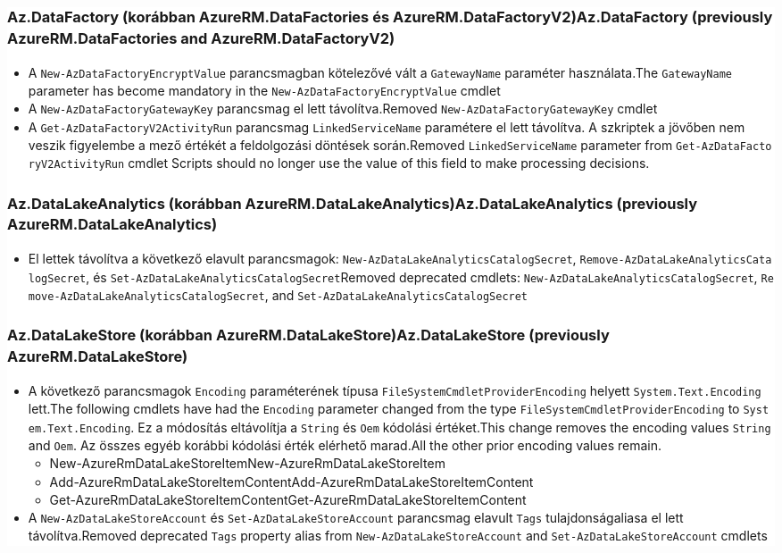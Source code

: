 ### <a name="azdatafactory-previously-azurermdatafactories-and-azurermdatafactoryv2"></a><span data-ttu-id="7fd3c-202">Az.DataFactory (korábban AzureRM.DataFactories és AzureRM.DataFactoryV2)</span><span class="sxs-lookup"><span data-stu-id="7fd3c-202">Az.DataFactory (previously AzureRM.DataFactories and AzureRM.DataFactoryV2)</span></span>
- <span data-ttu-id="7fd3c-203">A `New-AzDataFactoryEncryptValue` parancsmagban kötelezővé vált a `GatewayName` paraméter használata.</span><span class="sxs-lookup"><span data-stu-id="7fd3c-203">The `GatewayName` parameter has become mandatory in the `New-AzDataFactoryEncryptValue` cmdlet</span></span>
- <span data-ttu-id="7fd3c-204">A `New-AzDataFactoryGatewayKey` parancsmag el lett távolítva.</span><span class="sxs-lookup"><span data-stu-id="7fd3c-204">Removed `New-AzDataFactoryGatewayKey` cmdlet</span></span>
- <span data-ttu-id="7fd3c-205">A `Get-AzDataFactoryV2ActivityRun` parancsmag `LinkedServiceName` paramétere el lett távolítva. A szkriptek a jövőben nem veszik figyelembe a mező értékét a feldolgozási döntések során.</span><span class="sxs-lookup"><span data-stu-id="7fd3c-205">Removed `LinkedServiceName` parameter from `Get-AzDataFactoryV2ActivityRun` cmdlet Scripts should no longer use the value of this field to make processing decisions.</span></span>

### <a name="azdatalakeanalytics-previously-azurermdatalakeanalytics"></a><span data-ttu-id="7fd3c-206">Az.DataLakeAnalytics (korábban AzureRM.DataLakeAnalytics)</span><span class="sxs-lookup"><span data-stu-id="7fd3c-206">Az.DataLakeAnalytics (previously AzureRM.DataLakeAnalytics)</span></span>
- <span data-ttu-id="7fd3c-207">El lettek távolítva a következő elavult parancsmagok: `New-AzDataLakeAnalyticsCatalogSecret`, `Remove-AzDataLakeAnalyticsCatalogSecret`, és `Set-AzDataLakeAnalyticsCatalogSecret`</span><span class="sxs-lookup"><span data-stu-id="7fd3c-207">Removed deprecated cmdlets: `New-AzDataLakeAnalyticsCatalogSecret`, `Remove-AzDataLakeAnalyticsCatalogSecret`, and `Set-AzDataLakeAnalyticsCatalogSecret`</span></span>

### <a name="azdatalakestore-previously-azurermdatalakestore"></a><span data-ttu-id="7fd3c-208">Az.DataLakeStore (korábban AzureRM.DataLakeStore)</span><span class="sxs-lookup"><span data-stu-id="7fd3c-208">Az.DataLakeStore (previously AzureRM.DataLakeStore)</span></span>
- <span data-ttu-id="7fd3c-209">A következő parancsmagok `Encoding` paraméterének típusa `FileSystemCmdletProviderEncoding` helyett `System.Text.Encoding` lett.</span><span class="sxs-lookup"><span data-stu-id="7fd3c-209">The following cmdlets have had the `Encoding` parameter changed from the type `FileSystemCmdletProviderEncoding` to `System.Text.Encoding`.</span></span> <span data-ttu-id="7fd3c-210">Ez a módosítás eltávolítja a `String` és `Oem` kódolási értéket.</span><span class="sxs-lookup"><span data-stu-id="7fd3c-210">This change removes the encoding values `String` and `Oem`.</span></span> <span data-ttu-id="7fd3c-211">Az összes egyéb korábbi kódolási érték elérhető marad.</span><span class="sxs-lookup"><span data-stu-id="7fd3c-211">All the other prior encoding values remain.</span></span>
  - <span data-ttu-id="7fd3c-212">New-AzureRmDataLakeStoreItem</span><span class="sxs-lookup"><span data-stu-id="7fd3c-212">New-AzureRmDataLakeStoreItem</span></span>
  - <span data-ttu-id="7fd3c-213">Add-AzureRmDataLakeStoreItemContent</span><span class="sxs-lookup"><span data-stu-id="7fd3c-213">Add-AzureRmDataLakeStoreItemContent</span></span>
  - <span data-ttu-id="7fd3c-214">Get-AzureRmDataLakeStoreItemContent</span><span class="sxs-lookup"><span data-stu-id="7fd3c-214">Get-AzureRmDataLakeStoreItemContent</span></span>
- <span data-ttu-id="7fd3c-215">A `New-AzDataLakeStoreAccount` és `Set-AzDataLakeStoreAccount` parancsmag elavult `Tags` tulajdonságaliasa el lett távolítva.</span><span class="sxs-lookup"><span data-stu-id="7fd3c-215">Removed deprecated `Tags` property alias from `New-AzDataLakeStoreAccount` and `Set-AzDataLakeStoreAccount` cmdlets</span></span>
